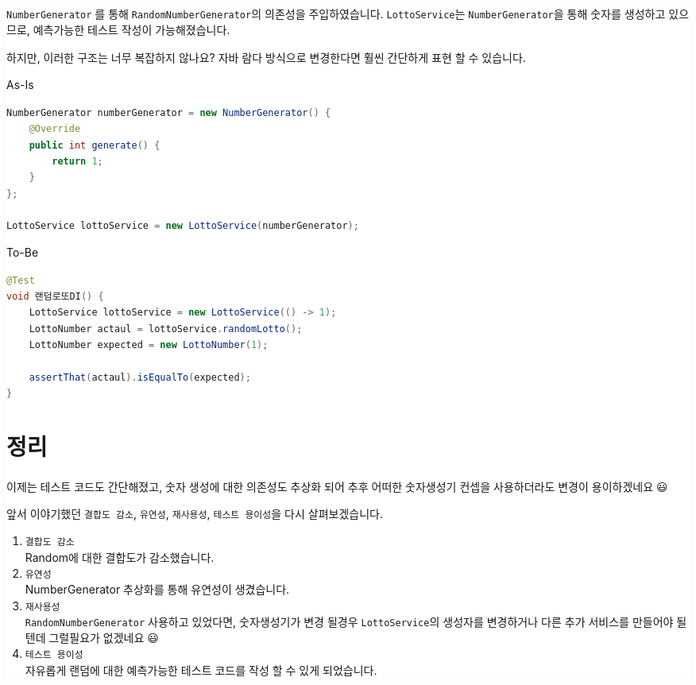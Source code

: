 `NumberGenerator` 를 통해 `RandomNumberGenerator`의 의존성을 주입하였습니다.
`LottoService`는 `NumberGenerator`을 통해 숫자를 생성하고 있으므로, 예측가능한 테스트 작성이 가능해졌습니다.

하지만, 이러한 구조는 너무 복잡하지 않나요? 자바 람다 방식으로 변경한다면 훨씬 간단하게 표현 할 수 있습니다.  

As-Is
```java
NumberGenerator numberGenerator = new NumberGenerator() {
    @Override
    public int generate() {
        return 1;
    }
};

LottoService lottoService = new LottoService(numberGenerator);
```

To-Be
```java
@Test
void 랜덤로또DI() {
    LottoService lottoService = new LottoService(() -> 1);
    LottoNumber actaul = lottoService.randomLotto();
    LottoNumber expected = new LottoNumber(1);

    assertThat(actaul).isEqualTo(expected);
}
```

# 정리
이제는 테스트 코드도 간단해졌고, 숫자 생성에 대한 의존성도 추상화 되어 추후 어떠한 숫자생성기 컨셉을 사용하더라도 변경이 용이하겠네요 😃

앞서 이야기했던 `결합도 감소`, `유연성`, `재사용성`, `테스트 용이성`을 다시 살펴보겠습니다. 

1. `결합도 감소`  
Random에 대한 결합도가 감소했습니다.
2. `유연성`  
NumberGenerator 추상화를 통해 유연성이 생겼습니다.
3. `재사용성`  
`RandomNumberGenerator` 사용하고 있었다면, 숫자생성기가 변경 될경우 `LottoService`의 생성자를 변경하거나 다른 추가 서비스를 만들어야 될텐데 그럴필요가 없겠네요  😃
4. `테스트 용이성`  
자유롭게 랜덤에 대한 예측가능한 테스트 코드를 작성 할 수 있게 되었습니다.